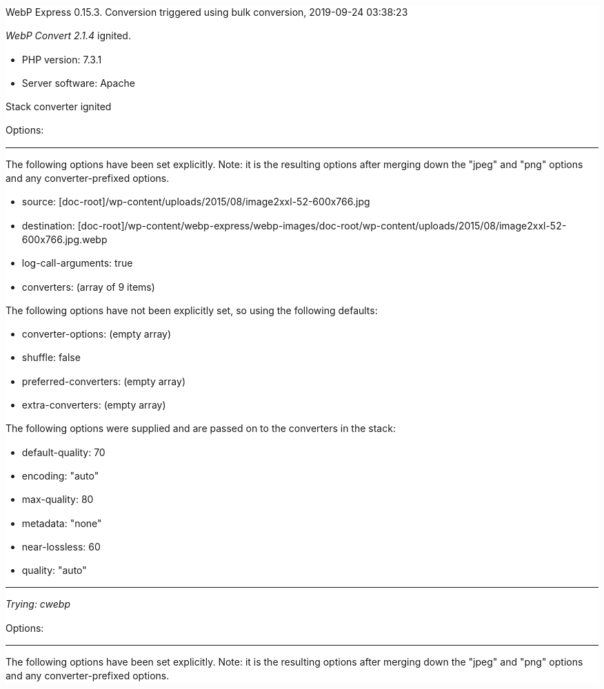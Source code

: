 WebP Express 0.15.3. Conversion triggered using bulk conversion, 2019-09-24 03:38:23


*WebP Convert 2.1.4*  ignited.

- PHP version: 7.3.1

- Server software: Apache


Stack converter ignited


Options:

------------

The following options have been set explicitly. Note: it is the resulting options after merging down the "jpeg" and "png" options and any converter-prefixed options.

- source: [doc-root]/wp-content/uploads/2015/08/image2xxl-52-600x766.jpg

- destination: [doc-root]/wp-content/webp-express/webp-images/doc-root/wp-content/uploads/2015/08/image2xxl-52-600x766.jpg.webp

- log-call-arguments: true

- converters: (array of 9 items)


The following options have not been explicitly set, so using the following defaults:

- converter-options: (empty array)

- shuffle: false

- preferred-converters: (empty array)

- extra-converters: (empty array)


The following options were supplied and are passed on to the converters in the stack:

- default-quality: 70

- encoding: "auto"

- max-quality: 80

- metadata: "none"

- near-lossless: 60

- quality: "auto"

------------



*Trying: cwebp* 


Options:

------------

The following options have been set explicitly. Note: it is the resulting options after merging down the "jpeg" and "png" options and any converter-prefixed options.
